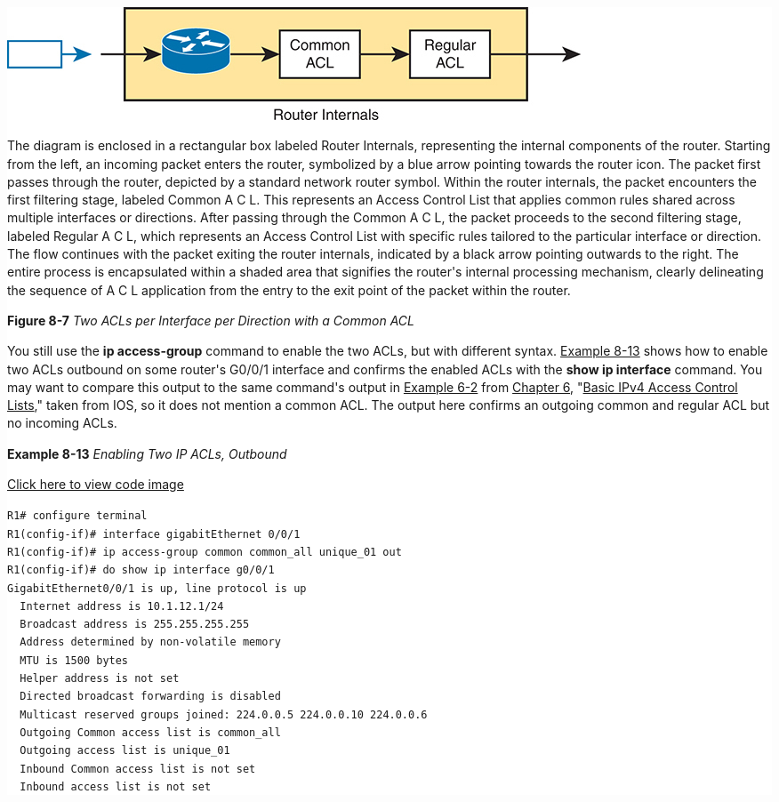 
![A diagram illustrates the internal processing flow of a router implementing two Access Control Lists (A C Ls) per interface per direction, featuring a Common A C L and a Regular A C L.](images/vol2_08fig07.jpg)


The diagram is enclosed in a rectangular box labeled Router Internals, representing the internal components of the router. Starting from the left, an incoming packet enters the router, symbolized by a blue arrow pointing towards the router icon. The packet first passes through the router, depicted by a standard network router symbol. Within the router internals, the packet encounters the first filtering stage, labeled Common A C L. This represents an Access Control List that applies common rules shared across multiple interfaces or directions. After passing through the Common A C L, the packet proceeds to the second filtering stage, labeled Regular A C L, which represents an Access Control List with specific rules tailored to the particular interface or direction. The flow continues with the packet exiting the router internals, indicated by a black arrow pointing outwards to the right. The entire process is encapsulated within a shaded area that signifies the router's internal processing mechanism, clearly delineating the sequence of A C L application from the entry to the exit point of the packet within the router.

**Figure 8-7** *Two ACLs per Interface per Direction with a Common ACL*

You still use the **ip access-group** command to enable the two ACLs, but with different syntax. [Example 8-13](vol2_ch08.md#exa8_13) shows how to enable two ACLs outbound on some router's G0/0/1 interface and confirms the enabled ACLs with the **show ip interface** command. You may want to compare this output to the same command's output in [Example 6-2](vol2_ch06.md#exa6_2) from [Chapter 6](vol2_ch06.md#ch06), "[Basic IPv4 Access Control Lists](vol2_ch06.md#ch06)," taken from IOS, so it does not mention a common ACL. The output here confirms an outgoing common and regular ACL but no incoming ACLs.

**Example 8-13** *Enabling Two IP ACLs, Outbound*

[Click here to view code image](vol2_ch08_images.md#f0176-01)

```
R1# configure terminal
R1(config-if)# interface gigabitEthernet 0/0/1
R1(config-if)# ip access-group common common_all unique_01 out
R1(config-if)# do show ip interface g0/0/1
GigabitEthernet0/0/1 is up, line protocol is up
  Internet address is 10.1.12.1/24
  Broadcast address is 255.255.255.255
  Address determined by non-volatile memory
  MTU is 1500 bytes
  Helper address is not set
  Directed broadcast forwarding is disabled
  Multicast reserved groups joined: 224.0.0.5 224.0.0.10 224.0.0.6
  Outgoing Common access list is common_all
  Outgoing access list is unique_01
  Inbound Common access list is not set
  Inbound access list is not set
```
